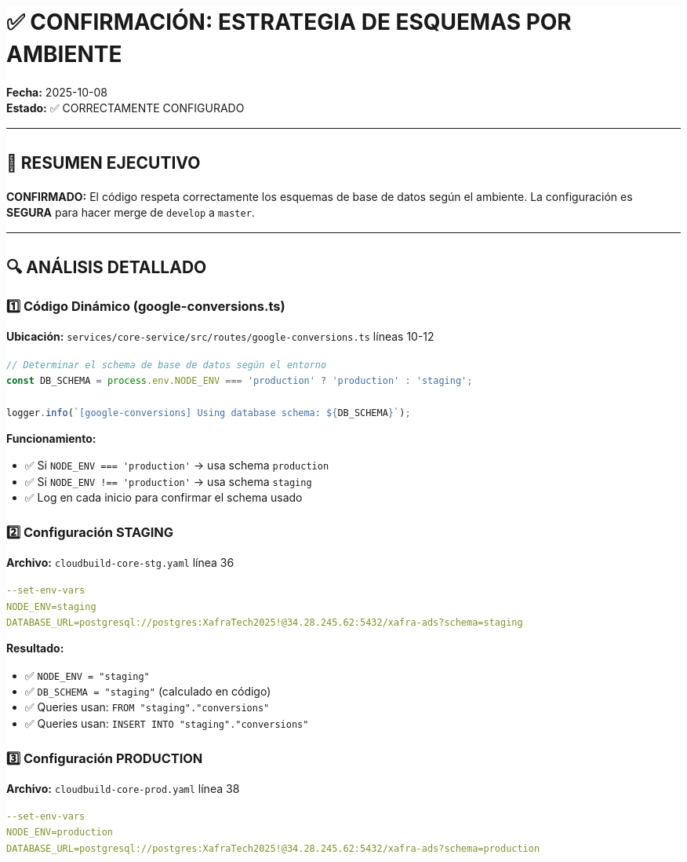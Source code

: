 # ✅ CONFIRMACIÓN: ESTRATEGIA DE ESQUEMAS POR AMBIENTE

**Fecha:** 2025-10-08  
**Estado:** ✅ CORRECTAMENTE CONFIGURADO

---

## 🎯 RESUMEN EJECUTIVO

**CONFIRMADO:** El código respeta correctamente los esquemas de base de datos según el ambiente. La configuración es **SEGURA** para hacer merge de `develop` a `master`.

---

## 🔍 ANÁLISIS DETALLADO

### 1️⃣ Código Dinámico (google-conversions.ts)

**Ubicación:** `services/core-service/src/routes/google-conversions.ts` líneas 10-12

```typescript
// Determinar el schema de base de datos según el entorno
const DB_SCHEMA = process.env.NODE_ENV === 'production' ? 'production' : 'staging';

logger.info(`[google-conversions] Using database schema: ${DB_SCHEMA}`);
```

**Funcionamiento:**
- ✅ Si `NODE_ENV === 'production'` → usa schema `production`
- ✅ Si `NODE_ENV !== 'production'` → usa schema `staging`
- ✅ Log en cada inicio para confirmar el schema usado

### 2️⃣ Configuración STAGING

**Archivo:** `cloudbuild-core-stg.yaml` línea 36

```yaml
--set-env-vars
NODE_ENV=staging
DATABASE_URL=postgresql://postgres:XafraTech2025!@34.28.245.62:5432/xafra-ads?schema=staging
```

**Resultado:**
- ✅ `NODE_ENV = "staging"`
- ✅ `DB_SCHEMA = "staging"` (calculado en código)
- ✅ Queries usan: `FROM "staging"."conversions"`
- ✅ Queries usan: `INSERT INTO "staging"."conversions"`

### 3️⃣ Configuración PRODUCTION

**Archivo:** `cloudbuild-core-prod.yaml` línea 38

```yaml
--set-env-vars
NODE_ENV=production
DATABASE_URL=postgresql://postgres:XafraTech2025!@34.28.245.62:5432/xafra-ads?schema=production
```

